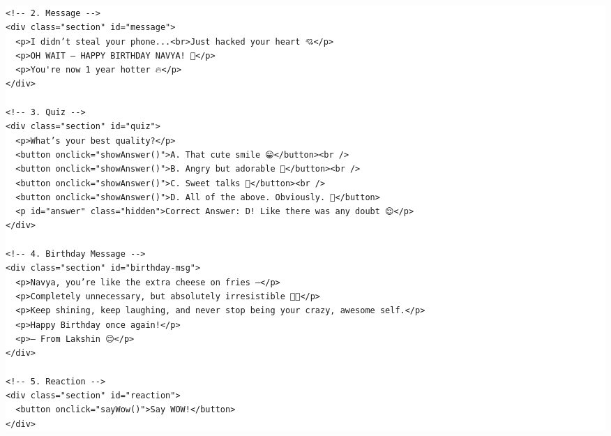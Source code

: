     <!-- 2. Message -->
    <div class="section" id="message">
      <p>I didn’t steal your phone...<br>Just hacked your heart 💘</p>
      <p>OH WAIT — HAPPY BIRTHDAY NAVYA! 🎂</p>
      <p>You're now 1 year hotter 🔥</p>
    </div>

    <!-- 3. Quiz -->
    <div class="section" id="quiz">
      <p>What’s your best quality?</p>
      <button onclick="showAnswer()">A. That cute smile 😁</button><br />
      <button onclick="showAnswer()">B. Angry but adorable 😤</button><br />
      <button onclick="showAnswer()">C. Sweet talks 🥰</button><br />
      <button onclick="showAnswer()">D. All of the above. Obviously. 💅</button>
      <p id="answer" class="hidden">Correct Answer: D! Like there was any doubt 😌</p>
    </div>

    <!-- 4. Birthday Message -->
    <div class="section" id="birthday-msg">
      <p>Navya, you’re like the extra cheese on fries —</p>
      <p>Completely unnecessary, but absolutely irresistible 🍟💖</p>
      <p>Keep shining, keep laughing, and never stop being your crazy, awesome self.</p>
      <p>Happy Birthday once again!</p>
      <p>– From Lakshin 😊</p>
    </div>

    <!-- 5. Reaction -->
    <div class="section" id="reaction">
      <button onclick="sayWow()">Say WOW!</button>
    </div>
  </div>

  
  <script>
    function showMessage() {
      document.getElementById("welcome").style.display = "none";
      document.getElementById("message").style.display = "block";
      setTimeout(() => {
        document.getElementById("message").style.display = "none";
        document.getElementById("quiz").style.display = "block";
      }, 3000);
    }

    function showAnswer() {
      document.getElementById("answer").classList.remove("hidden");
      setTimeout(() => {
        document.getElementById("quiz").style.display = "none";
        document.getElementById("birthday-msg").style.display = "block";
      }, 2000);
    }

    function sayWow() {
      alert("WOOOOWWW! 🎉");
      document.getElementById("birthday-msg").style.display = "none";
      document.getElementById("reaction").style.display = "block";
    }
  </script>
</body>
</html>
